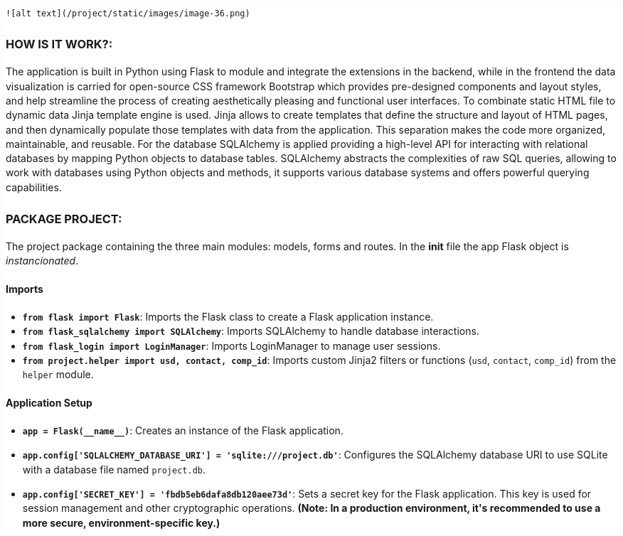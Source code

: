     ![alt text](/project/static/images/image-36.png)

### HOW IS IT WORK?:
The application is built in Python using Flask to module and integrate the extensions in the backend, while in the frontend the data visualization is carried for open-source CSS framework Bootstrap which provides pre-designed components and layout styles, and help streamline the process of creating aesthetically pleasing and functional user interfaces.
To combinate static HTML file to dynamic data Jinja template engine is used. Jinja allows to create templates that define the structure and layout of HTML pages, and then dynamically populate those templates with data from the application. This separation makes the code more organized, maintainable, and reusable.
For the database SQLAlchemy is applied providing a high-level API for interacting with relational databases by mapping Python objects to database tables. SQLAlchemy abstracts the complexities of raw SQL queries, allowing to work with databases using Python objects and methods, it supports various database systems and offers powerful querying capabilities.

### PACKAGE PROJECT:
The project package containing the three main modules: models, forms and routes. In the __init__ file the app Flask object is _instancionated_.

#### **Imports**
- **`from flask import Flask`**: Imports the Flask class to create a Flask application instance.
- **`from flask_sqlalchemy import SQLAlchemy`**: Imports SQLAlchemy to handle database interactions.
- **`from flask_login import LoginManager`**: Imports LoginManager to manage user sessions.
- **`from project.helper import usd, contact, comp_id`**: Imports custom Jinja2 filters or functions (`usd`, `contact`, `comp_id`) from the `helper` module.

#### **Application Setup**
- **`app = Flask(__name__)`**: Creates an instance of the Flask application.

- **`app.config['SQLALCHEMY_DATABASE_URI'] = 'sqlite:///project.db'`**: Configures the SQLAlchemy database URI to use SQLite with a database file named `project.db`.

- **`app.config['SECRET_KEY'] = 'fbdb5eb6dafa8db120aee73d'`**: Sets a secret key for the Flask application. This key is used for session management and other cryptographic operations. **(Note: In a production environment, it's recommended to use a more secure, environment-specific key.)**
